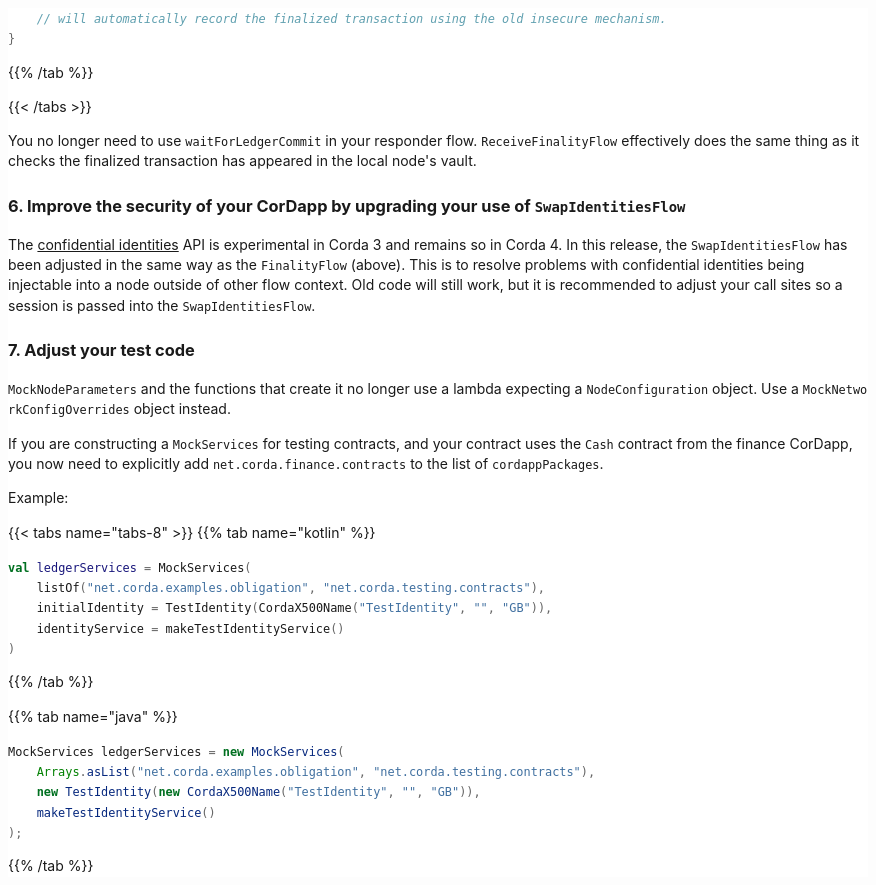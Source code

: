 ```java
    // will automatically record the finalized transaction using the old insecure mechanism.
}

```
{{% /tab %}}


{{< /tabs >}}

You no longer need to use `waitForLedgerCommit` in your responder flow. `ReceiveFinalityFlow` effectively does the same thing as it checks the finalized transaction has appeared in the local node's vault.


### 6. Improve the security of your CorDapp by upgrading your use of `SwapIdentitiesFlow`

The [confidential identities](cordapps/api-confidential-identity.html#confidential-identities-ref) API is experimental in Corda 3 and remains so in Corda 4. In this release, the `SwapIdentitiesFlow`
has been adjusted in the same way as the `FinalityFlow` (above). This is to resolve problems with confidential identities being injectable into a node
outside of other flow context. Old code will still work, but it is recommended to adjust your call sites so a session is passed into
the `SwapIdentitiesFlow`.


### 7. Adjust your test code

`MockNodeParameters` and the functions that create it no longer use a lambda expecting a `NodeConfiguration` object.
Use a `MockNetworkConfigOverrides` object instead.

If you are constructing a `MockServices` for testing contracts, and your contract uses the `Cash` contract from the finance CorDapp, you
now need to explicitly add `net.corda.finance.contracts` to the list of `cordappPackages`.

Example:

{{< tabs name="tabs-8" >}}
{{% tab name="kotlin" %}}
```kotlin
val ledgerServices = MockServices(
    listOf("net.corda.examples.obligation", "net.corda.testing.contracts"),
    initialIdentity = TestIdentity(CordaX500Name("TestIdentity", "", "GB")),
    identityService = makeTestIdentityService()
)
```
{{% /tab %}}

{{% tab name="java" %}}
```java
MockServices ledgerServices = new MockServices(
    Arrays.asList("net.corda.examples.obligation", "net.corda.testing.contracts"),
    new TestIdentity(new CordaX500Name("TestIdentity", "", "GB")),
    makeTestIdentityService()
);
```
{{% /tab %}}
